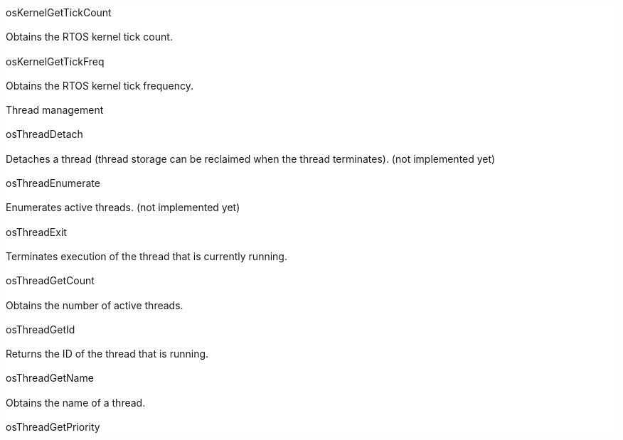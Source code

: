 <tr id="row13514125894616"><td class="cellrowborder" valign="top" headers="mcps1.2.4.1.1 "><p id="p0514175834615"><a name="p0514175834615"></a><a name="p0514175834615"></a>osKernelGetTickCount</p>
</td>
<td class="cellrowborder" valign="top" headers="mcps1.2.4.1.2 "><p id="p4514258104611"><a name="p4514258104611"></a><a name="p4514258104611"></a>Obtains the RTOS kernel tick count.</p>
</td>
</tr>
<tr id="row951505817469"><td class="cellrowborder" valign="top" headers="mcps1.2.4.1.1 "><p id="p145151258124612"><a name="p145151258124612"></a><a name="p145151258124612"></a>osKernelGetTickFreq</p>
</td>
<td class="cellrowborder" valign="top" headers="mcps1.2.4.1.2 "><p id="p1751545884611"><a name="p1751545884611"></a><a name="p1751545884611"></a>Obtains the RTOS kernel tick frequency.</p>
</td>
</tr>
<tr id="row79531357589"><td class="cellrowborder" rowspan="17" valign="top" width="18%" headers="mcps1.2.4.1.1 "><p id="p139443595820"><a name="p139443595820"></a><a name="p139443595820"></a>Thread management</p>
</td>
<td class="cellrowborder" valign="top" width="24%" headers="mcps1.2.4.1.2 "><p id="p1894435175815"><a name="p1894435175815"></a><a name="p1894435175815"></a>osThreadDetach</p>
</td>
<td class="cellrowborder" valign="top" width="57.99999999999999%" headers="mcps1.2.4.1.3 "><p id="p1194415518581"><a name="p1194415518581"></a><a name="p1194415518581"></a>Detaches a thread (thread storage can be reclaimed when the thread terminates). (not implemented yet)</p>
</td>
</tr>
<tr id="row1095320545814"><td class="cellrowborder" valign="top" headers="mcps1.2.4.1.1 "><p id="p20944355589"><a name="p20944355589"></a><a name="p20944355589"></a>osThreadEnumerate</p>
</td>
<td class="cellrowborder" valign="top" headers="mcps1.2.4.1.2 "><p id="p169441515816"><a name="p169441515816"></a><a name="p169441515816"></a>Enumerates active threads. (not implemented yet)</p>
</td>
</tr>
<tr id="row44751341104510"><td class="cellrowborder" valign="top" headers="mcps1.2.4.1.1 "><p id="p1247514119454"><a name="p1247514119454"></a><a name="p1247514119454"></a>osThreadExit</p>
</td>
<td class="cellrowborder" valign="top" headers="mcps1.2.4.1.2 "><p id="p368152110308"><a name="p368152110308"></a><a name="p368152110308"></a>Terminates execution of the thread that is currently running.</p>
</td>
</tr>
<tr id="row13871526162611"><td class="cellrowborder" valign="top" headers="mcps1.2.4.1.1 "><p id="p88729267264"><a name="p88729267264"></a><a name="p88729267264"></a>osThreadGetCount</p>
</td>
<td class="cellrowborder" valign="top" headers="mcps1.2.4.1.2 "><p id="p587222622618"><a name="p587222622618"></a><a name="p587222622618"></a>Obtains the number of active threads.</p>
</td>
</tr>
<tr id="row343123212610"><td class="cellrowborder" valign="top" headers="mcps1.2.4.1.1 "><p id="p154313292610"><a name="p154313292610"></a><a name="p154313292610"></a>osThreadGetId</p>
</td>
<td class="cellrowborder" valign="top" headers="mcps1.2.4.1.2 "><p id="p34317320269"><a name="p34317320269"></a><a name="p34317320269"></a>Returns the ID of the thread that is running.</p>
</td>
</tr>
<tr id="row243133222613"><td class="cellrowborder" valign="top" headers="mcps1.2.4.1.1 "><p id="p16431132182613"><a name="p16431132182613"></a><a name="p16431132182613"></a>osThreadGetName</p>
</td>
<td class="cellrowborder" valign="top" headers="mcps1.2.4.1.2 "><p id="p730821816303"><a name="p730821816303"></a><a name="p730821816303"></a>Obtains the name of a thread.</p>
</td>
</tr>
<tr id="row962784718266"><td class="cellrowborder" valign="top" headers="mcps1.2.4.1.1 "><p id="p66271347192616"><a name="p66271347192616"></a><a name="p66271347192616"></a>osThreadGetPriority</p>